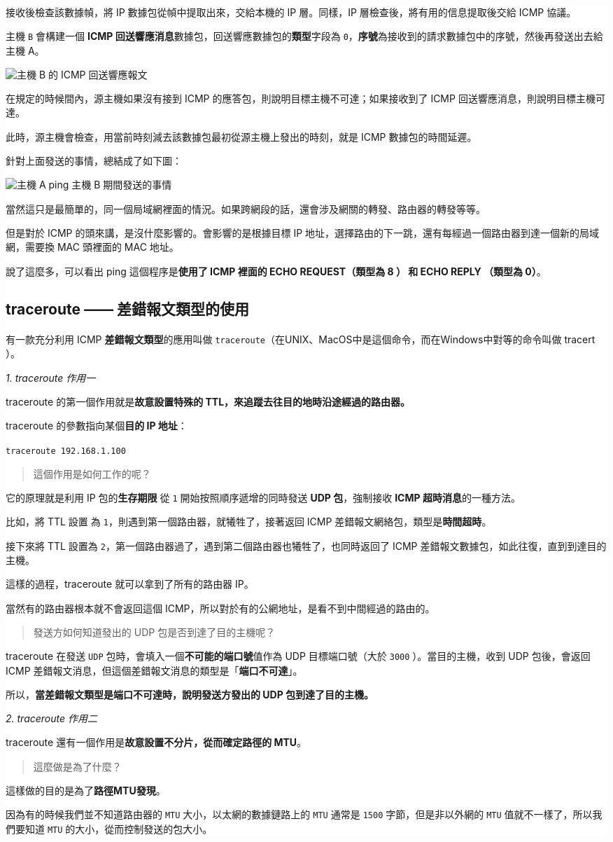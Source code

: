 接收後檢查該數據幀，將 IP 數據包從幀中提取出來，交給本機的 IP 層。同樣，IP 層檢查後，將有用的信息提取後交給 ICMP 協議。

主機 `B` 會構建一個 **ICMP 回送響應消息**數據包，回送響應數據包的**類型**字段為 `0`，**序號**為接收到的請求數據包中的序號，然後再發送出去給主機 A。

![主機 B 的 ICMP 回送響應報文](https://cdn.jsdelivr.net/gh/xiaolincoder/ImageHost/%E8%AE%A1%E7%AE%97%E6%9C%BA%E7%BD%91%E7%BB%9C/ping/16.jpg)

在規定的時候間內，源主機如果沒有接到 ICMP 的應答包，則說明目標主機不可達；如果接收到了 ICMP 回送響應消息，則說明目標主機可達。

此時，源主機會檢查，用當前時刻減去該數據包最初從源主機上發出的時刻，就是 ICMP 數據包的時間延遲。

針對上面發送的事情，總結成了如下圖：

![主機 A ping 主機 B 期間發送的事情](https://cdn.jsdelivr.net/gh/xiaolincoder/ImageHost/%E8%AE%A1%E7%AE%97%E6%9C%BA%E7%BD%91%E7%BB%9C/ping/17.png)

當然這只是最簡單的，同一個局域網裡面的情況。如果跨網段的話，還會涉及網關的轉發、路由器的轉發等等。

但是對於 ICMP 的頭來講，是沒什麼影響的。會影響的是根據目標 IP 地址，選擇路由的下一跳，還有每經過一個路由器到達一個新的局域網，需要換 MAC 頭裡面的 MAC 地址。

說了這麼多，可以看出 ping 這個程序是**使用了 ICMP 裡面的 ECHO REQUEST（類型為 8 ） 和 ECHO REPLY （類型為 0）**。


## traceroute —— 差錯報文類型的使用

有一款充分利用 ICMP **差錯報文類型**的應用叫做 `traceroute`（在UNIX、MacOS中是這個命令，而在Windows中對等的命令叫做 tracert ）。 

*1. traceroute 作用一*

traceroute 的第一個作用就是**故意設置特殊的 TTL，來追蹤去往目的地時沿途經過的路由器。**

traceroute 的參數指向某個**目的 IP 地址**：

```bash
traceroute 192.168.1.100
```

> 這個作用是如何工作的呢？

它的原理就是利用 IP 包的**生存期限** 從 `1` 開始按照順序遞增的同時發送 **UDP 包**，強制接收 **ICMP 超時消息**的一種方法。

比如，將 TTL 設置 為 `1`，則遇到第一個路由器，就犧牲了，接著返回 ICMP 差錯報文網絡包，類型是**時間超時**。

接下來將 TTL 設置為 `2`，第一個路由器過了，遇到第二個路由器也犧牲了，也同時返回了 ICMP 差錯報文數據包，如此往復，直到到達目的主機。

這樣的過程，traceroute 就可以拿到了所有的路由器 IP。

當然有的路由器根本就不會返回這個 ICMP，所以對於有的公網地址，是看不到中間經過的路由的。

> 發送方如何知道發出的 UDP 包是否到達了目的主機呢？

traceroute 在發送 `UDP` 包時，會填入一個**不可能的端口號**值作為 UDP 目標端口號（大於 `3000` ）。當目的主機，收到 UDP 包後，會返回 ICMP 差錯報文消息，但這個差錯報文消息的類型是「**端口不可達**」。

所以，**當差錯報文類型是端口不可達時，說明發送方發出的 UDP 包到達了目的主機。**

*2. traceroute 作用二*

traceroute 還有一個作用是**故意設置不分片，從而確定路徑的 MTU**。

> 這麼做是為了什麼？

這樣做的目的是為了**路徑MTU發現**。

因為有的時候我們並不知道路由器的 `MTU` 大小，以太網的數據鏈路上的 `MTU` 通常是 `1500` 字節，但是非以外網的 `MTU` 值就不一樣了，所以我們要知道 `MTU` 的大小，從而控制發送的包大小。

